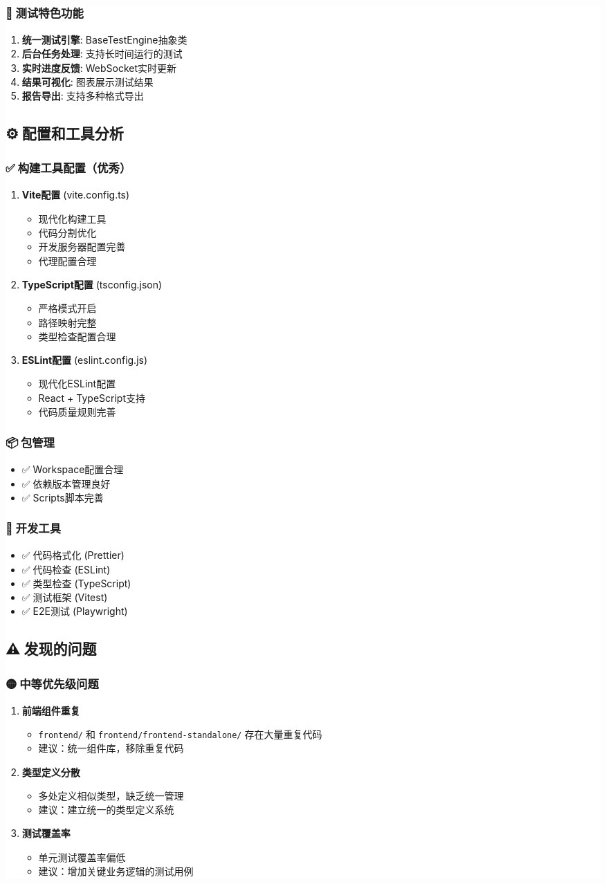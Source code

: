 ### 🎯 测试特色功能
1. **统一测试引擎**: BaseTestEngine抽象类
2. **后台任务处理**: 支持长时间运行的测试
3. **实时进度反馈**: WebSocket实时更新
4. **结果可视化**: 图表展示测试结果
5. **报告导出**: 支持多种格式导出

## ⚙️ 配置和工具分析

### ✅ 构建工具配置（优秀）
1. **Vite配置** (vite.config.ts)
   - 现代化构建工具
   - 代码分割优化
   - 开发服务器配置完善
   - 代理配置合理

2. **TypeScript配置** (tsconfig.json)
   - 严格模式开启
   - 路径映射完整
   - 类型检查配置合理

3. **ESLint配置** (eslint.config.js)
   - 现代化ESLint配置
   - React + TypeScript支持
   - 代码质量规则完善

### 📦 包管理
- ✅ Workspace配置合理
- ✅ 依赖版本管理良好
- ✅ Scripts脚本完善

### 🔧 开发工具
- ✅ 代码格式化 (Prettier)
- ✅ 代码检查 (ESLint)
- ✅ 类型检查 (TypeScript)
- ✅ 测试框架 (Vitest)
- ✅ E2E测试 (Playwright)

## ⚠️ 发现的问题

### 🟡 中等优先级问题
1. **前端组件重复**
   - `frontend/` 和 `frontend/frontend-standalone/` 存在大量重复代码
   - 建议：统一组件库，移除重复代码

2. **类型定义分散**
   - 多处定义相似类型，缺乏统一管理
   - 建议：建立统一的类型定义系统

3. **测试覆盖率**
   - 单元测试覆盖率偏低
   - 建议：增加关键业务逻辑的测试用例
